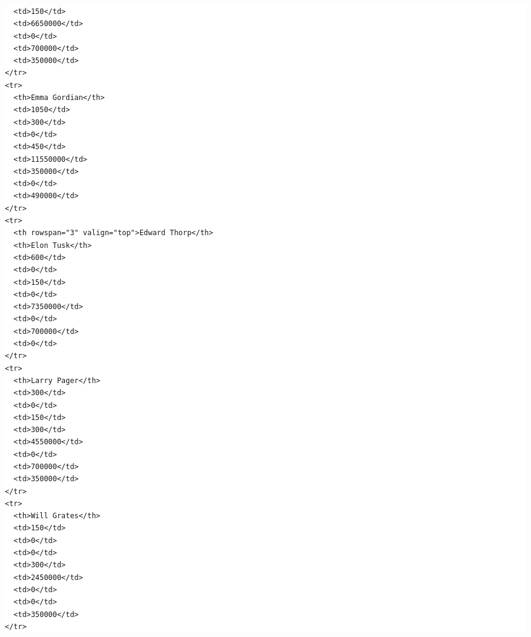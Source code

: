       <td>150</td>
      <td>6650000</td>
      <td>0</td>
      <td>700000</td>
      <td>350000</td>
    </tr>
    <tr>
      <th>Emma Gordian</th>
      <td>1050</td>
      <td>300</td>
      <td>0</td>
      <td>450</td>
      <td>11550000</td>
      <td>350000</td>
      <td>0</td>
      <td>490000</td>
    </tr>
    <tr>
      <th rowspan="3" valign="top">Edward Thorp</th>
      <th>Elon Tusk</th>
      <td>600</td>
      <td>0</td>
      <td>150</td>
      <td>0</td>
      <td>7350000</td>
      <td>0</td>
      <td>700000</td>
      <td>0</td>
    </tr>
    <tr>
      <th>Larry Pager</th>
      <td>300</td>
      <td>0</td>
      <td>150</td>
      <td>300</td>
      <td>4550000</td>
      <td>0</td>
      <td>700000</td>
      <td>350000</td>
    </tr>
    <tr>
      <th>Will Grates</th>
      <td>150</td>
      <td>0</td>
      <td>0</td>
      <td>300</td>
      <td>2450000</td>
      <td>0</td>
      <td>0</td>
      <td>350000</td>
    </tr>
  </tbody>
</table>
</div>
